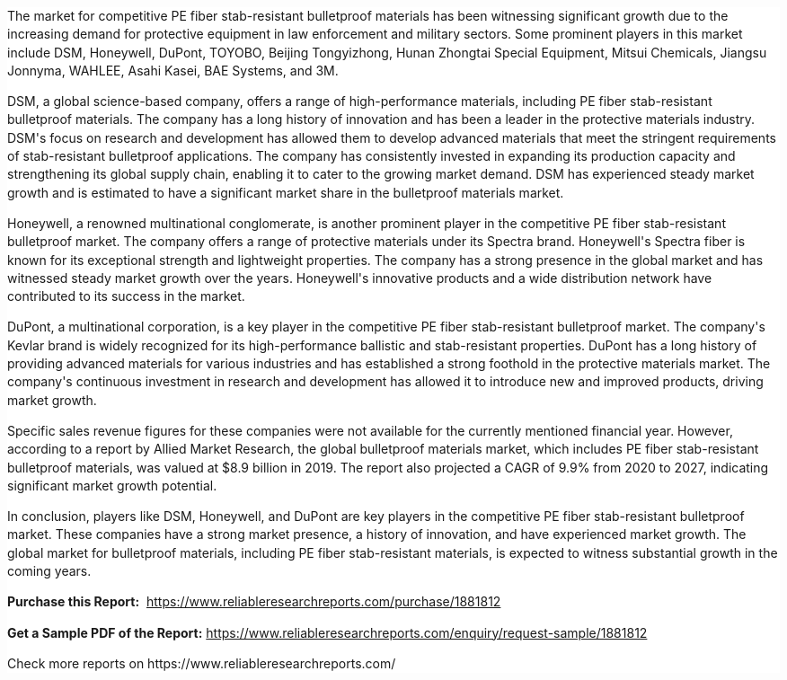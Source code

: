 <p><p>The market for competitive PE fiber stab-resistant bulletproof materials has been witnessing significant growth due to the increasing demand for protective equipment in law enforcement and military sectors. Some prominent players in this market include DSM, Honeywell, DuPont, TOYOBO, Beijing Tongyizhong, Hunan Zhongtai Special Equipment, Mitsui Chemicals, Jiangsu Jonnyma, WAHLEE, Asahi Kasei, BAE Systems, and 3M.</p><p>DSM, a global science-based company, offers a range of high-performance materials, including PE fiber stab-resistant bulletproof materials. The company has a long history of innovation and has been a leader in the protective materials industry. DSM's focus on research and development has allowed them to develop advanced materials that meet the stringent requirements of stab-resistant bulletproof applications. The company has consistently invested in expanding its production capacity and strengthening its global supply chain, enabling it to cater to the growing market demand. DSM has experienced steady market growth and is estimated to have a significant market share in the bulletproof materials market.</p><p>Honeywell, a renowned multinational conglomerate, is another prominent player in the competitive PE fiber stab-resistant bulletproof market. The company offers a range of protective materials under its Spectra brand. Honeywell's Spectra fiber is known for its exceptional strength and lightweight properties. The company has a strong presence in the global market and has witnessed steady market growth over the years. Honeywell's innovative products and a wide distribution network have contributed to its success in the market.</p><p>DuPont, a multinational corporation, is a key player in the competitive PE fiber stab-resistant bulletproof market. The company's Kevlar brand is widely recognized for its high-performance ballistic and stab-resistant properties. DuPont has a long history of providing advanced materials for various industries and has established a strong foothold in the protective materials market. The company's continuous investment in research and development has allowed it to introduce new and improved products, driving market growth.</p><p>Specific sales revenue figures for these companies were not available for the currently mentioned financial year. However, according to a report by Allied Market Research, the global bulletproof materials market, which includes PE fiber stab-resistant bulletproof materials, was valued at $8.9 billion in 2019. The report also projected a CAGR of 9.9% from 2020 to 2027, indicating significant market growth potential.</p><p>In conclusion, players like DSM, Honeywell, and DuPont are key players in the competitive PE fiber stab-resistant bulletproof market. These companies have a strong market presence, a history of innovation, and have experienced market growth. The global market for bulletproof materials, including PE fiber stab-resistant materials, is expected to witness substantial growth in the coming years.</p></p>
<p><strong>Purchase this Report:</strong>&nbsp;&nbsp;<a href="https://www.reliableresearchreports.com/purchase/1881812">https://www.reliableresearchreports.com/purchase/1881812</a></p>
<p></p>
<p><strong>Get a Sample PDF of the Report:</strong>&nbsp;<a href="https://www.reliableresearchreports.com/enquiry/request-sample/1881812">https://www.reliableresearchreports.com/enquiry/request-sample/1881812</a></p>
<p>Check more reports on https://www.reliableresearchreports.com/</p>